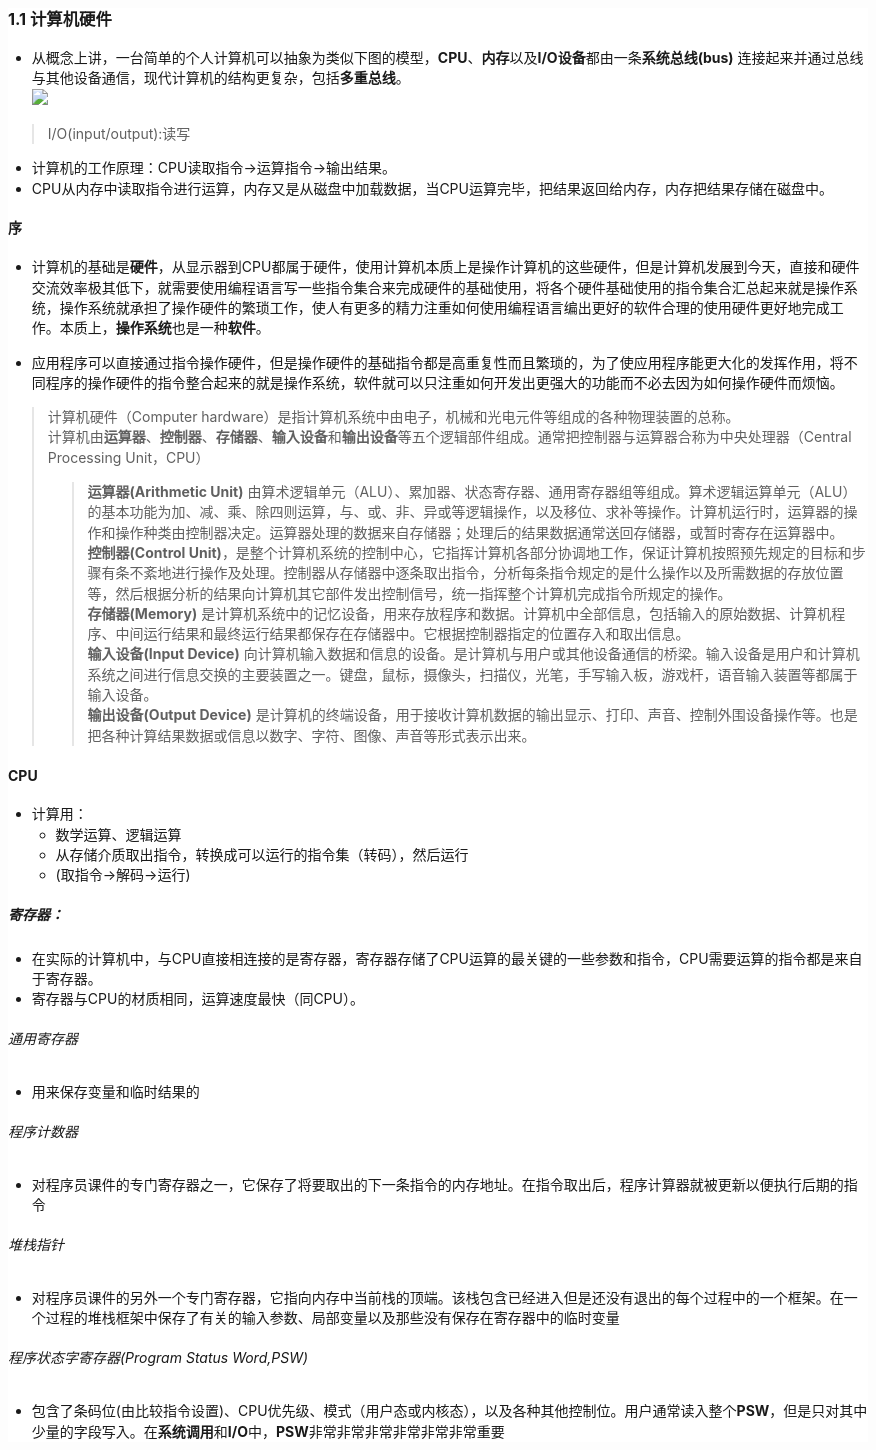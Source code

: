 ###  1.1 计算机硬件  
- 从概念上讲，一台简单的个人计算机可以抽象为类似下图的模型，**CPU**、**内存**以及**I/O设备**都由一条**系统总线(bus)** 连接起来并通过总线与其他设备通信，现代计算机的结构更复杂，包括**多重总线**。  
![](http://images2015.cnblogs.com/blog/1036857/201703/1036857-20170308232608125-1550495213.png) 
> I/O(input/output):读写  

- 计算机的工作原理：CPU读取指令->运算指令->输出结果。  
- CPU从内存中读取指令进行运算，内存又是从磁盘中加载数据，当CPU运算完毕，把结果返回给内存，内存把结果存储在磁盘中。   

#### 序
- 计算机的基础是**硬件**，从显示器到CPU都属于硬件，使用计算机本质上是操作计算机的这些硬件，但是计算机发展到今天，直接和硬件交流效率极其低下，就需要使用编程语言写一些指令集合来完成硬件的基础使用，将各个硬件基础使用的指令集合汇总起来就是操作系统，操作系统就承担了操作硬件的繁琐工作，使人有更多的精力注重如何使用编程语言编出更好的软件合理的使用硬件更好地完成工作。本质上，**操作系统**也是一种**软件**。
* 应用程序可以直接通过指令操作硬件，但是操作硬件的基础指令都是高重复性而且繁琐的，为了使应用程序能更大化的发挥作用，将不同程序的操作硬件的指令整合起来的就是操作系统，软件就可以只注重如何开发出更强大的功能而不必去因为如何操作硬件而烦恼。

> 计算机硬件（Computer hardware）是指计算机系统中由电子，机械和光电元件等组成的各种物理装置的总称。  
> 计算机由**运算器**、**控制器**、**存储器**、**输入设备**和**输出设备**等五个逻辑部件组成。通常把控制器与运算器合称为中央处理器（Central Processing Unit，CPU）
> >**运算器(Arithmetic Unit)** 由算术逻辑单元（ALU）、累加器、状态寄存器、通用寄存器组等组成。算术逻辑运算单元（ALU）的基本功能为加、减、乘、除四则运算，与、或、非、异或等逻辑操作，以及移位、求补等操作。计算机运行时，运算器的操作和操作种类由控制器决定。运算器处理的数据来自存储器；处理后的结果数据通常送回存储器，或暂时寄存在运算器中。  
> >**控制器(Control Unit)**，是整个计算机系统的控制中心，它指挥计算机各部分协调地工作，保证计算机按照预先规定的目标和步骤有条不紊地进行操作及处理。控制器从存储器中逐条取出指令，分析每条指令规定的是什么操作以及所需数据的存放位置等，然后根据分析的结果向计算机其它部件发出控制信号，统一指挥整个计算机完成指令所规定的操作。  
> >**存储器(Memory)** 是计算机系统中的记忆设备，用来存放程序和数据。计算机中全部信息，包括输入的原始数据、计算机程序、中间运行结果和最终运行结果都保存在存储器中。它根据控制器指定的位置存入和取出信息。  
> >**输入设备(Input Device)** 向计算机输入数据和信息的设备。是计算机与用户或其他设备通信的桥梁。输入设备是用户和计算机系统之间进行信息交换的主要装置之一。键盘，鼠标，摄像头，扫描仪，光笔，手写输入板，游戏杆，语音输入装置等都属于输入设备。  
> >**输出设备(Output Device)** 是计算机的终端设备，用于接收计算机数据的输出显示、打印、声音、控制外围设备操作等。也是把各种计算结果数据或信息以数字、字符、图像、声音等形式表示出来。

####  CPU  
- 计算用：
	- 数学运算、逻辑运算
	- 从存储介质取出指令，转换成可以运行的指令集（转码），然后运行  
	- (取指令->解码->运行)

#####  寄存器：
- 在实际的计算机中，与CPU直接相连接的是寄存器，寄存器存储了CPU运算的最关键的一些参数和指令，CPU需要运算的指令都是来自于寄存器。
- 寄存器与CPU的材质相同，运算速度最快（同CPU）。

######  通用寄存器
- 用来保存变量和临时结果的  

######  程序计数器
- 对程序员课件的专门寄存器之一，它保存了将要取出的下一条指令的内存地址。在指令取出后，程序计算器就被更新以便执行后期的指令

######  堆栈指针
- 对程序员课件的另外一个专门寄存器，它指向内存中当前栈的顶端。该栈包含已经进入但是还没有退出的每个过程中的一个框架。在一个过程的堆栈框架中保存了有关的输入参数、局部变量以及那些没有保存在寄存器中的临时变量

######  程序状态字寄存器(Program Status Word,PSW) 
- 包含了条码位(由比较指令设置)、CPU优先级、模式（用户态或内核态），以及各种其他控制位。用户通常读入整个**PSW**，但是只对其中少量的字段写入。在**系统调用**和**I/O**中，**PSW**非常非常非常非常非常非常重要
